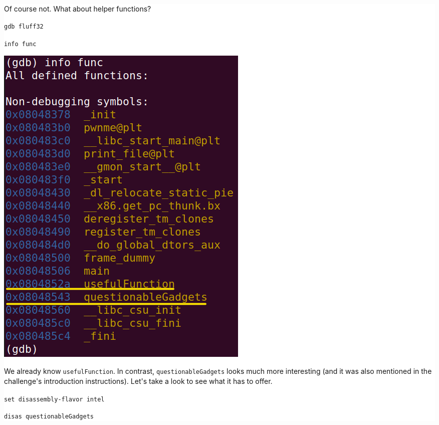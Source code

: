 Of course not. What about helper functions?

```
gdb fluff32
```
```
info func
```
![](./3.png)

We already know `usefulFunction`. In contrast, `questionableGadgets` looks much more interesting (and it was also mentioned in the challenge's introduction instructions). Let's take a look to see what it has to offer.

```
set disassembly-flavor intel
```
```
disas questionableGadgets
```